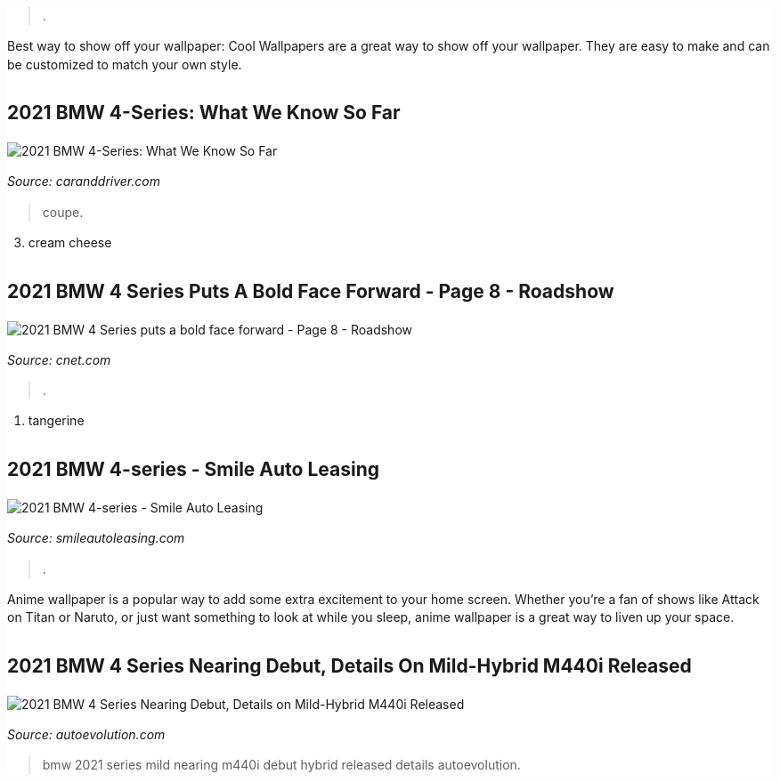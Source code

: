 >. 

	

Best way to show off your wallpaper:
Cool Wallpapers are a great way to show off your wallpaper. They are easy to make and can be customized to match your own style.

    
## 2021 BMW 4-Series: What We Know So Far

<img loading=lazy src="https://hips.hearstapps.com/hmg-prod.s3.amazonaws.com/images/2021-bmw-4-series-coupe-113-1591044035.jpg?crop=0.840xw:0.630xh;0.0449xw,0.231xh&amp;resize=1200:*" onerror="this.onerror=null;this.src='https://tse1.mm.bing.net/th?id=OIP.wJmK4KZX6BM4SwCiuHHxSgHaDt&amp;pid=15.1';" alt="2021 BMW 4-Series: What We Know So Far">

_Source: caranddriver.com_

>coupe. 

	

3. cream cheese 

    
## 2021 BMW 4 Series Puts A Bold Face Forward - Page 8 - Roadshow

<img loading=lazy src="https://www.cnet.com/a/img/X5pQGBwzd2haS5-eT2FveXjsEI0=/980x551/2020/06/01/3bb19b00-67fa-4ed5-9429-d812515d52c2/2021-bmw-4-series-061.jpg" onerror="this.onerror=null;this.src='https://tse1.mm.bing.net/th?id=OIP.jc4_Vo7fCOW8se974sRjPwHaEK&amp;pid=15.1';" alt="2021 BMW 4 Series puts a bold face forward - Page 8 - Roadshow">

_Source: cnet.com_

>. 

	

1. tangerine 

    
## 2021 BMW 4-series - Smile Auto Leasing

<img loading=lazy src="https://smileautoleasing.com/assets/inventory/2021/bmw/4-series/smile-auto-leasing-2021-bmw-4-series-rear.jpg" onerror="this.onerror=null;this.src='https://tse1.mm.bing.net/th?id=OIP.Xprk4_ACIpNcaYj_hq-SIQHaFj&amp;pid=15.1';" alt="2021 BMW 4-series - Smile Auto Leasing">

_Source: smileautoleasing.com_

>. 

	

Anime wallpaper is a popular way to add some extra excitement to your home screen. Whether you’re a fan of shows like Attack on Titan or Naruto, or just want something to look at while you sleep, anime wallpaper is a great way to liven up your space.

    
## 2021 BMW 4 Series Nearing Debut, Details On Mild-Hybrid M440i Released

<img loading=lazy src="https://s1.cdn.autoevolution.com/images/news/gallery/2021-bmw-4-series-nearing-debut-details-on-mild-hybrid-m440i-released_15.jpg" onerror="this.onerror=null;this.src='https://tse2.mm.bing.net/th?id=OIP.X82_F1wkqJeYc3PJ-NA9NgHaE8&amp;pid=15.1';" alt="2021 BMW 4 Series Nearing Debut, Details on Mild-Hybrid M440i Released">

_Source: autoevolution.com_

>bmw 2021 series mild nearing m440i debut hybrid released details autoevolution. 

